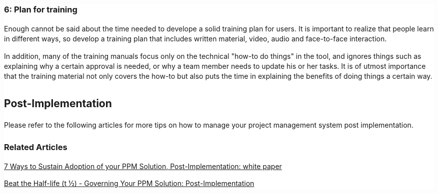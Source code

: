 ### 6: Plan for training
Enough cannot be said about the time needed to develope a solid training plan for users. It is important to realize that people learn in different ways, so develop a training plan that includes written material, video, audio and face-to-face interaction. 

In addition, many of the training manuals focus only on the technical "how-to do things" in the tool, and ignores things such as explaining why a certain approval is needed, or why a team member needs to update his or her tasks. It is of utmost importance that the training material not only covers the how-to but also puts the time in explaining the benefits of doing things a certain way.

## Post-Implementation
Please refer to the following articles for more tips on how to manage your project management system post implementation.

### Related Articles
[7 Ways to Sustain Adoption of your PPM Solution, Post-Implementation: white paper](https://support.office.com/article/7-ways-to-sustain-adoption-of-your-ppm-solution-post-implementation-white-paper-81dfcb5f-b5b9-43af-bd0c-fca4e3ea8976?ui=en-US&rs=en-US&ad=US)

[Beat the Half-life (t ½) - Governing Your PPM Solution: Post-Implementation](https://support.office.com/article/beat-the-half-life-t-1-2-governing-your-ppm-solution-post-implementation-white-paper-d9101852-a724-42e7-bea3-c7ff2c700c06?ui=en-US&rs=en-US&ad=US)
